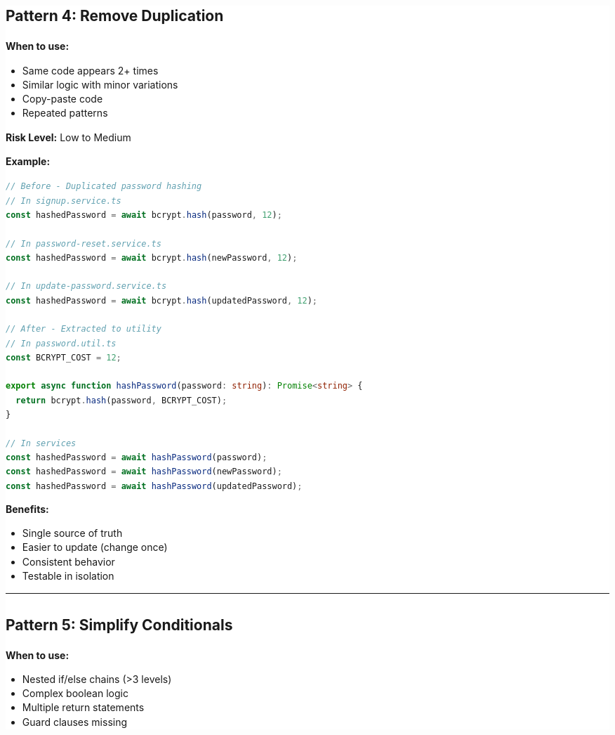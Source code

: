 ## Pattern 4: Remove Duplication

**When to use:**
- Same code appears 2+ times
- Similar logic with minor variations
- Copy-paste code
- Repeated patterns

**Risk Level:** Low to Medium

**Example:**

```typescript
// Before - Duplicated password hashing
// In signup.service.ts
const hashedPassword = await bcrypt.hash(password, 12);

// In password-reset.service.ts
const hashedPassword = await bcrypt.hash(newPassword, 12);

// In update-password.service.ts
const hashedPassword = await bcrypt.hash(updatedPassword, 12);

// After - Extracted to utility
// In password.util.ts
const BCRYPT_COST = 12;

export async function hashPassword(password: string): Promise<string> {
  return bcrypt.hash(password, BCRYPT_COST);
}

// In services
const hashedPassword = await hashPassword(password);
const hashedPassword = await hashPassword(newPassword);
const hashedPassword = await hashPassword(updatedPassword);
```

**Benefits:**
- Single source of truth
- Easier to update (change once)
- Consistent behavior
- Testable in isolation

---

## Pattern 5: Simplify Conditionals

**When to use:**
- Nested if/else chains (>3 levels)
- Complex boolean logic
- Multiple return statements
- Guard clauses missing
